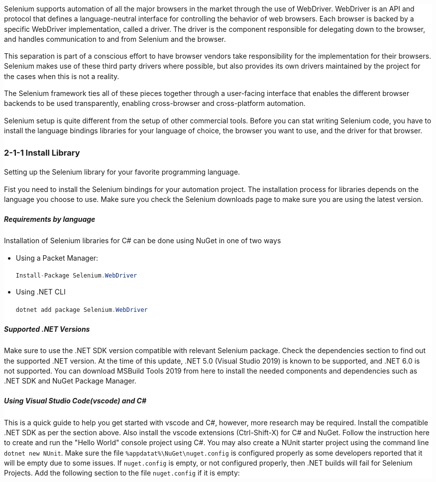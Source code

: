Selenium supports automation of all the major browsers in the market through the use of WebDriver. WebDriver is an API and protocol that defines a language-neutral interface for controlling the behavior of web browsers. Each browser is backed by a specific WebDriver implementation, called a driver. The driver is the component responsible for delegating down to the browser, and handles communication to and from Selenium and the browser.

This separation is part of a conscious effort to have browser vendors take responsibility for the implementation for their browsers. Selenium makes use of these third party drivers where possible, but also provides its own drivers maintained by the project for the cases when this is not a reality.

The Selenium framework ties all of these pieces together through a user-facing interface that enables the different browser backends to be used transparently, enabling cross-browser and cross-platform automation.

Selenium setup is quite different from the setup of other commercial tools. Before you can stat writing Selenium code, you have to install the language bindings libraries for your language of choice, the browser you want to use, and the driver for that browser.

### 2-1-1 Install Library

Setting up the Selenium library for your favorite programming language.

Fist you need to install the Selenium bindings for your automation project. The installation process for libraries depends on the language you choose to use. Make sure you check the Selenium downloads page to make sure you are using the latest version.

##### Requirements by language

Installation of Selenium libraries for C# can be done using NuGet in one of two ways

* Using a Packet Manager:

  ```c#
  Install-Package Selenium.WebDriver
  ```

* Using .NET CLI

  ```c#
  dotnet add package Selenium.WebDriver
  ```

##### Supported .NET Versions

Make sure to use the .NET SDK version compatible with relevant Selenium package. Check the dependencies section to find out the supported .NET version. At the time of this update, .NET 5.0 (Visual Studio 2019) is known to be supported, and .NET 6.0 is not supported. You can download MSBuild Tools 2019 from here to install the needed components and dependencies such as .NET SDK and NuGet Package Manager.

##### Using Visual Studio Code(vscode) and C#

This is a quick guide to help you get started with vscode and C#, however, more research may be required. Install the compatible .NET SDK as per the section above. Also install the vscode extensions (Ctrl-Shift-X) for C# and NuGet. Follow the instruction here to create and run the "Hello World" console project using C#. You may also create a NUnit starter project using the command line `dotnet new NUnit`. Make sure the file `%appdatat%\NuGet\nuget.config` is configured properly as some developers reported that it will be empty due to some issues. If `nuget.config` is empty, or not configured properly, then .NET builds will fail for Selenium Projects. Add the following section to the file `nuget.config` if it is empty:
